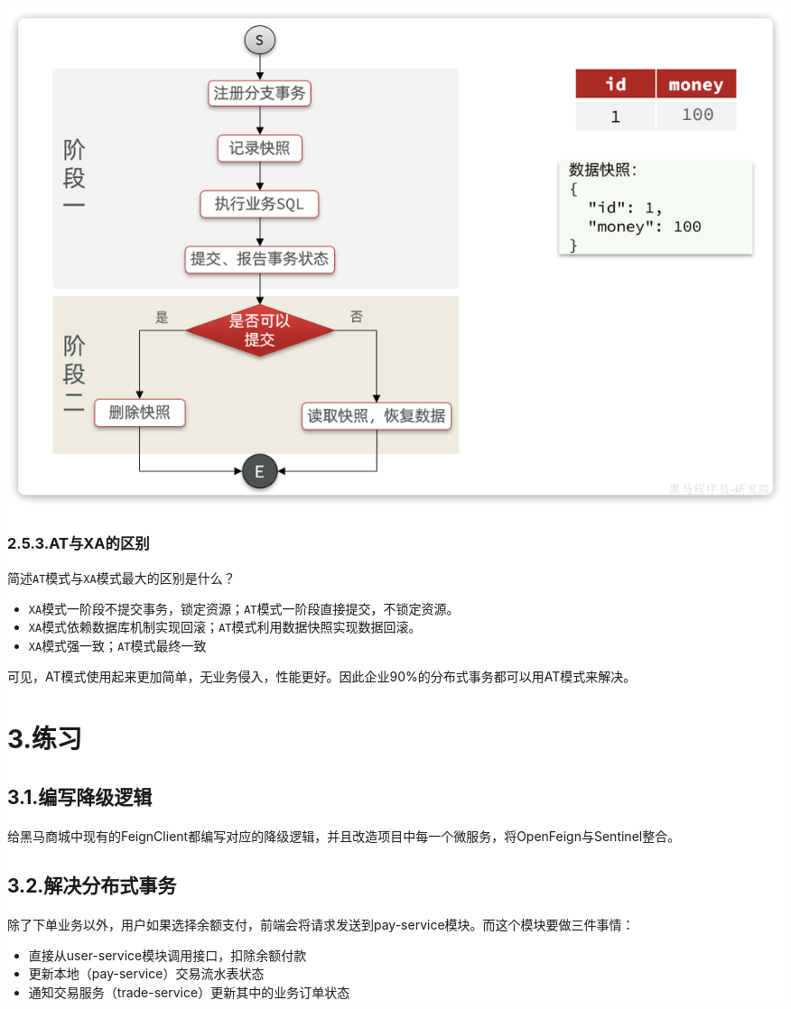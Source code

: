 ![img](./assets/1703491003418-51.png)

### 2.5.3.AT与XA的区别

简述`AT`模式与`XA`模式最大的区别是什么？

- `XA`模式一阶段不提交事务，锁定资源；`AT`模式一阶段直接提交，不锁定资源。
- `XA`模式依赖数据库机制实现回滚；`AT`模式利用数据快照实现数据回滚。
- `XA`模式强一致；`AT`模式最终一致

可见，AT模式使用起来更加简单，无业务侵入，性能更好。因此企业90%的分布式事务都可以用AT模式来解决。

# 3.练习

## 3.1.编写降级逻辑

给黑马商城中现有的FeignClient都编写对应的降级逻辑，并且改造项目中每一个微服务，将OpenFeign与Sentinel整合。

## 3.2.解决分布式事务

除了下单业务以外，用户如果选择余额支付，前端会将请求发送到pay-service模块。而这个模块要做三件事情：

- 直接从user-service模块调用接口，扣除余额付款
- 更新本地（pay-service）交易流水表状态
- 通知交易服务（trade-service）更新其中的业务订单状态
